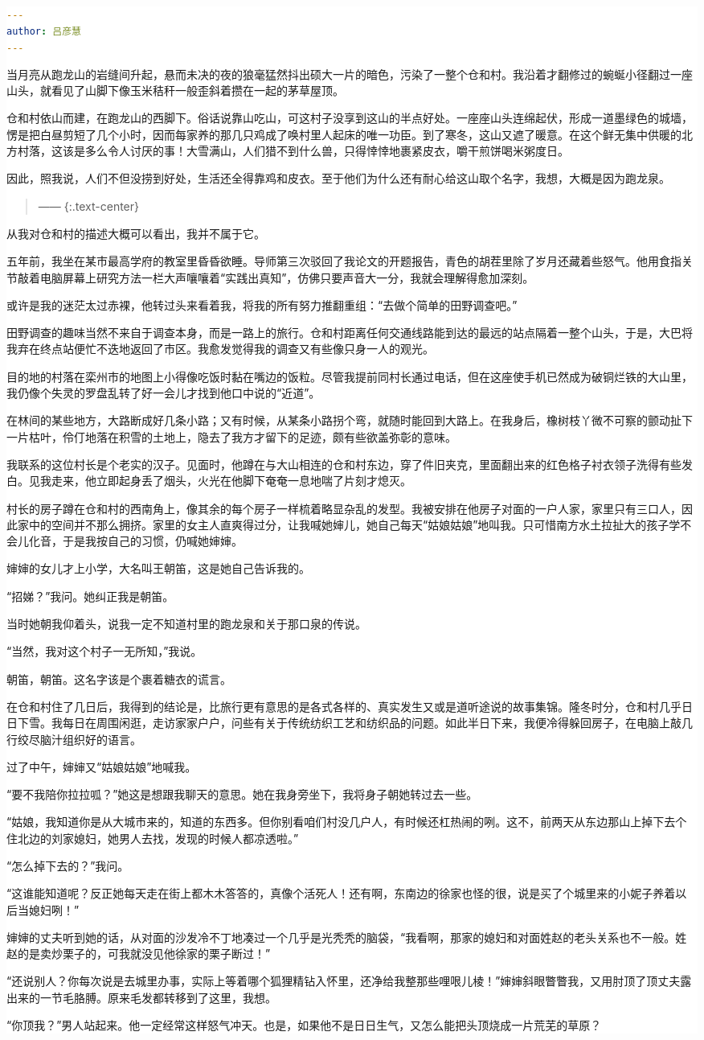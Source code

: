 ```yaml
---
author: 吕彦慧
---
```


当月亮从跑龙山的岩缝间升起，悬而未决的夜的狼毫猛然抖出硕大一片的暗色，污染了一整个仓和村。我沿着才翻修过的蜿蜒小径翻过一座山头，就看见了山脚下像玉米秸秆一般歪斜着攒在一起的茅草屋顶。   

仓和村依山而建，在跑龙山的西脚下。俗话说靠山吃山，可这村子没享到这山的半点好处。一座座山头连绵起伏，形成一道墨绿色的城墙，愣是把白昼剪短了几个小时，因而每家养的那几只鸡成了唤村里人起床的唯一功臣。到了寒冬，这山又遮了暖意。在这个鲜无集中供暖的北方村落，这该是多么令人讨厌的事！大雪满山，人们猎不到什么兽，只得悻悻地裹紧皮衣，嚼干煎饼喝米粥度日。 
 
因此，照我说，人们不但没捞到好处，生活还全得靠鸡和皮衣。至于他们为什么还有耐心给这山取个名字，我想，大概是因为跑龙泉。 
 
> ——
> {:.text-center}
 
从我对仓和村的描述大概可以看出，我并不属于它。 
 
五年前，我坐在某市最高学府的教室里昏昏欲睡。导师第三次驳回了我论文的开题报告，青色的胡茬里除了岁月还藏着些怒气。他用食指关节敲着电脑屏幕上研究方法一栏大声嚷嚷着“实践出真知”，仿佛只要声音大一分，我就会理解得愈加深刻。 
 
或许是我的迷茫太过赤裸，他转过头来看着我，将我的所有努力推翻重组：“去做个简单的田野调查吧。” 
 
田野调查的趣味当然不来自于调查本身，而是一路上的旅行。仓和村距离任何交通线路能到达的最远的站点隔着一整个山头，于是，大巴将我弃在终点站便忙不迭地返回了市区。我愈发觉得我的调查又有些像只身一人的观光。 
 
目的地的村落在栾州市的地图上小得像吃饭时黏在嘴边的饭粒。尽管我提前同村长通过电话，但在这座使手机已然成为破铜烂铁的大山里，我仍像个失灵的罗盘乱转了好一会儿才找到他口中说的“近道”。 
 
在林间的某些地方，大路断成好几条小路；又有时候，从某条小路拐个弯，就随时能回到大路上。在我身后，橡树枝丫微不可察的颤动扯下一片枯叶，伶仃地落在积雪的土地上，隐去了我方才留下的足迹，颇有些欲盖弥彰的意味。 
 
我联系的这位村长是个老实的汉子。见面时，他蹲在与大山相连的仓和村东边，穿了件旧夹克，里面翻出来的红色格子衬衣领子洗得有些发白。见我走来，他立即起身丢了烟头，火光在他脚下奄奄一息地喘了片刻才熄灭。 
 
村长的房子蹲在仓和村的西南角上，像其余的每个房子一样梳着略显杂乱的发型。我被安排在他房子对面的一户人家，家里只有三口人，因此家中的空间并不那么拥挤。家里的女主人直爽得过分，让我喊她婶儿，她自己每天“姑娘姑娘”地叫我。只可惜南方水土拉扯大的孩子学不会儿化音，于是我按自己的习惯，仍喊她婶婶。 
 
婶婶的女儿才上小学，大名叫王朝笛，这是她自己告诉我的。 
 
“招娣？”我问。她纠正我是朝笛。 
 
当时她朝我仰着头，说我一定不知道村里的跑龙泉和关于那口泉的传说。 
 
“当然，我对这个村子一无所知，”我说。 
 
朝笛，朝笛。这名字该是个裹着糖衣的谎言。 
 
在仓和村住了几日后，我得到的结论是，比旅行更有意思的是各式各样的、真实发生又或是道听途说的故事集锦。隆冬时分，仓和村几乎日日下雪。我每日在周围闲逛，走访家家户户，问些有关于传统纺织工艺和纺织品的问题。如此半日下来，我便冷得躲回房子，在电脑上敲几行绞尽脑汁组织好的语言。 
 
过了中午，婶婶又“姑娘姑娘”地喊我。 
 
“要不我陪你拉拉呱？”她这是想跟我聊天的意思。她在我身旁坐下，我将身子朝她转过去一些。 
 
“姑娘，我知道你是从大城市来的，知道的东西多。但你别看咱们村没几户人，有时候还杠热闹的咧。这不，前两天从东边那山上掉下去个住北边的刘家媳妇，她男人去找，发现的时候人都凉透啦。” 
 
“怎么掉下去的？”我问。 
 
“这谁能知道呢？反正她每天走在街上都木木答答的，真像个活死人！还有啊，东南边的徐家也怪的很，说是买了个城里来的小妮子养着以后当媳妇咧！” 
 
婶婶的丈夫听到她的话，从对面的沙发冷不丁地凑过一个几乎是光秃秃的脑袋，“我看啊，那家的媳妇和对面姓赵的老头关系也不一般。姓赵的是卖炒栗子的，可我就没见他徐家的栗子断过！” 
 
“还说别人？你每次说是去城里办事，实际上等着哪个狐狸精钻入怀里，还净给我整那些哩哏儿棱！”婶婶斜眼瞥瞥我，又用肘顶了顶丈夫露出来的一节毛胳膊。原来毛发都转移到了这里，我想。 
 
“你顶我？”男人站起来。他一定经常这样怒气冲天。也是，如果他不是日日生气，又怎么能把头顶烧成一片荒芜的草原？ 
 